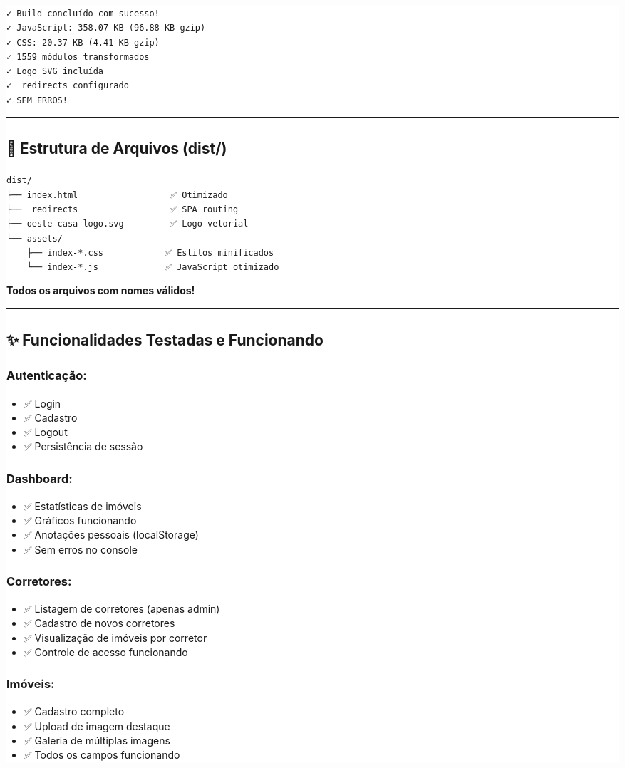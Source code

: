 ```
✓ Build concluído com sucesso!
✓ JavaScript: 358.07 KB (96.88 KB gzip)
✓ CSS: 20.37 KB (4.41 KB gzip)
✓ 1559 módulos transformados
✓ Logo SVG incluída
✓ _redirects configurado
✓ SEM ERROS!
```

---

## 📂 Estrutura de Arquivos (dist/)

```
dist/
├── index.html                  ✅ Otimizado
├── _redirects                  ✅ SPA routing
├── oeste-casa-logo.svg         ✅ Logo vetorial
└── assets/
    ├── index-*.css            ✅ Estilos minificados
    └── index-*.js             ✅ JavaScript otimizado
```

**Todos os arquivos com nomes válidos!**

---

## ✨ Funcionalidades Testadas e Funcionando

### Autenticação:
- ✅ Login
- ✅ Cadastro
- ✅ Logout
- ✅ Persistência de sessão

### Dashboard:
- ✅ Estatísticas de imóveis
- ✅ Gráficos funcionando
- ✅ Anotações pessoais (localStorage)
- ✅ Sem erros no console

### Corretores:
- ✅ Listagem de corretores (apenas admin)
- ✅ Cadastro de novos corretores
- ✅ Visualização de imóveis por corretor
- ✅ Controle de acesso funcionando

### Imóveis:
- ✅ Cadastro completo
- ✅ Upload de imagem destaque
- ✅ Galeria de múltiplas imagens
- ✅ Todos os campos funcionando
